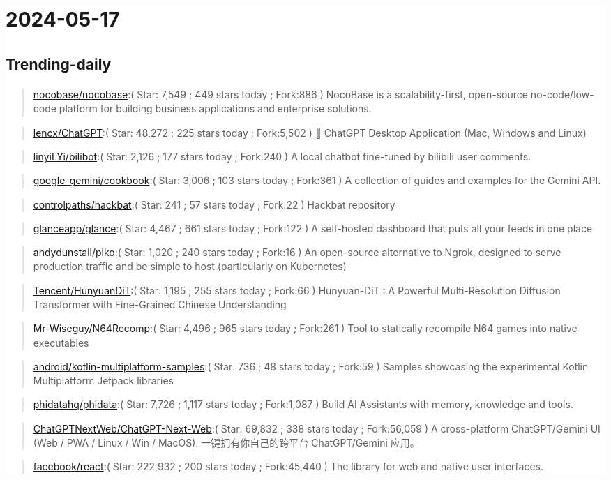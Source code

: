 # 2024-05-17
## Trending-daily
> [nocobase/nocobase](https://github.com/nocobase/nocobase):( Star: 7,549 ; 449 stars today ; Fork:886 ) 
 > NocoBase is a scalability-first, open-source no-code/low-code platform for building business applications and enterprise solutions.

> [lencx/ChatGPT](https://github.com/lencx/ChatGPT):( Star: 48,272 ; 225 stars today ; Fork:5,502 ) 
 > 🔮 ChatGPT Desktop Application (Mac, Windows and Linux)

> [linyiLYi/bilibot](https://github.com/linyiLYi/bilibot):( Star: 2,126 ; 177 stars today ; Fork:240 ) 
 > A local chatbot fine-tuned by bilibili user comments.

> [google-gemini/cookbook](https://github.com/google-gemini/cookbook):( Star: 3,006 ; 103 stars today ; Fork:361 ) 
 > A collection of guides and examples for the Gemini API.

> [controlpaths/hackbat](https://github.com/controlpaths/hackbat):( Star: 241 ; 57 stars today ; Fork:22 ) 
 > Hackbat repository

> [glanceapp/glance](https://github.com/glanceapp/glance):( Star: 4,467 ; 661 stars today ; Fork:122 ) 
 > A self-hosted dashboard that puts all your feeds in one place

> [andydunstall/piko](https://github.com/andydunstall/piko):( Star: 1,020 ; 240 stars today ; Fork:16 ) 
 > An open-source alternative to Ngrok, designed to serve production traffic and be simple to host (particularly on Kubernetes)

> [Tencent/HunyuanDiT](https://github.com/Tencent/HunyuanDiT):( Star: 1,195 ; 255 stars today ; Fork:66 ) 
 > Hunyuan-DiT : A Powerful Multi-Resolution Diffusion Transformer with Fine-Grained Chinese Understanding

> [Mr-Wiseguy/N64Recomp](https://github.com/Mr-Wiseguy/N64Recomp):( Star: 4,496 ; 965 stars today ; Fork:261 ) 
 > Tool to statically recompile N64 games into native executables

> [android/kotlin-multiplatform-samples](https://github.com/android/kotlin-multiplatform-samples):( Star: 736 ; 48 stars today ; Fork:59 ) 
 > Samples showcasing the experimental Kotlin Multiplatform Jetpack libraries

> [phidatahq/phidata](https://github.com/phidatahq/phidata):( Star: 7,726 ; 1,117 stars today ; Fork:1,087 ) 
 > Build AI Assistants with memory, knowledge and tools.

> [ChatGPTNextWeb/ChatGPT-Next-Web](https://github.com/ChatGPTNextWeb/ChatGPT-Next-Web):( Star: 69,832 ; 338 stars today ; Fork:56,059 ) 
 > A cross-platform ChatGPT/Gemini UI (Web / PWA / Linux / Win / MacOS). 一键拥有你自己的跨平台 ChatGPT/Gemini 应用。

> [facebook/react](https://github.com/facebook/react):( Star: 222,932 ; 200 stars today ; Fork:45,440 ) 
 > The library for web and native user interfaces.
